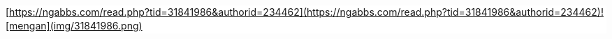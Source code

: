 [https://ngabbs.com/read.php?tid=31841986&authorid=234462](https://ngabbs.com/read.php?tid=31841986&authorid=234462)![mengan](img/31841986.png)
  
